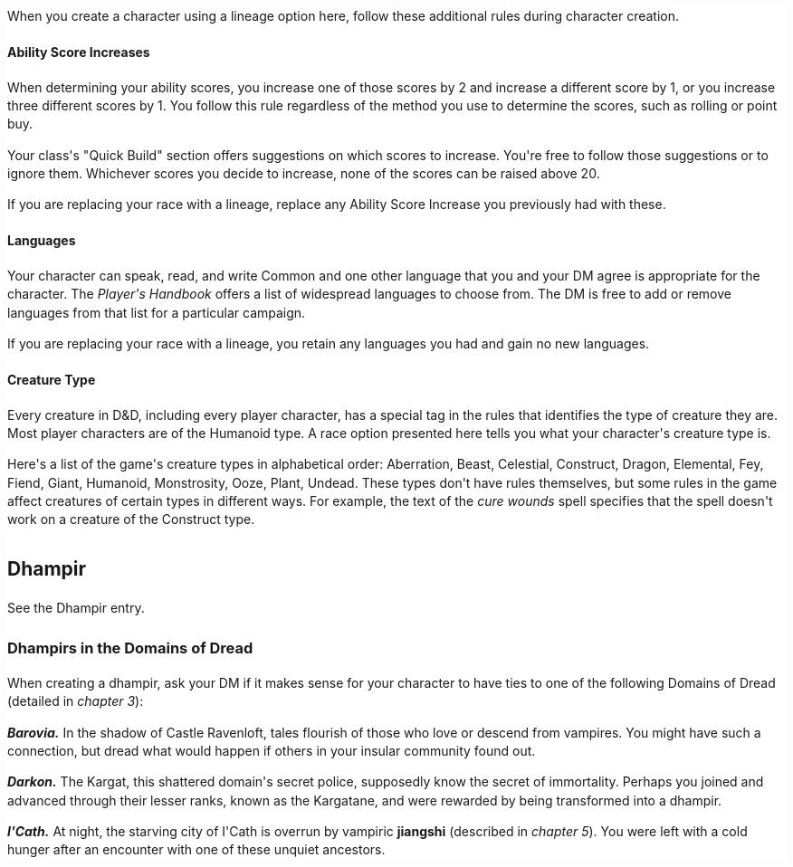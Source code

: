 When you create a character using a lineage option here, follow these additional rules during character creation.

#### Ability Score Increases

When determining your ability scores, you increase one of those scores by 2 and increase a different score by 1, or you increase three different scores by 1. You follow this rule regardless of the method you use to determine the scores, such as rolling or point buy.

Your class's "Quick Build" section offers suggestions on which scores to increase. You're free to follow those suggestions or to ignore them. Whichever scores you decide to increase, none of the scores can be raised above 20.

If you are replacing your race with a lineage, replace any Ability Score Increase you previously had with these.

#### Languages

Your character can speak, read, and write Common and one other language that you and your DM agree is appropriate for the character. The *Player's Handbook* offers a list of widespread languages to choose from. The DM is free to add or remove languages from that list for a particular campaign.

If you are replacing your race with a lineage, you retain any languages you had and gain no new languages.

#### Creature Type

Every creature in D&D, including every player character, has a special tag in the rules that identifies the type of creature they are. Most player characters are of the Humanoid type. A race option presented here tells you what your character's creature type is.

Here's a list of the game's creature types in alphabetical order: Aberration, Beast, Celestial, Construct, Dragon, Elemental, Fey, Fiend, Giant, Humanoid, Monstrosity, Ooze, Plant, Undead. These types don't have rules themselves, but some rules in the game affect creatures of certain types in different ways. For example, the text of the *cure wounds* spell specifies that the spell doesn't work on a creature of the Construct type.

## Dhampir

See the Dhampir entry.

### Dhampirs in the Domains of Dread

When creating a dhampir, ask your DM if it makes sense for your character to have ties to one of the following Domains of Dread (detailed in *chapter 3*):

***Barovia.*** In the shadow of Castle Ravenloft, tales flourish of those who love or descend from vampires. You might have such a connection, but dread what would happen if others in your insular community found out.

***Darkon.*** The Kargat, this shattered domain's secret police, supposedly know the secret of immortality. Perhaps you joined and advanced through their lesser ranks, known as the Kargatane, and were rewarded by being transformed into a dhampir.

***I'Cath.*** At night, the starving city of I'Cath is overrun by vampiric **jiangshi** (described in *chapter 5*). You were left with a cold hunger after an encounter with one of these unquiet ancestors.
